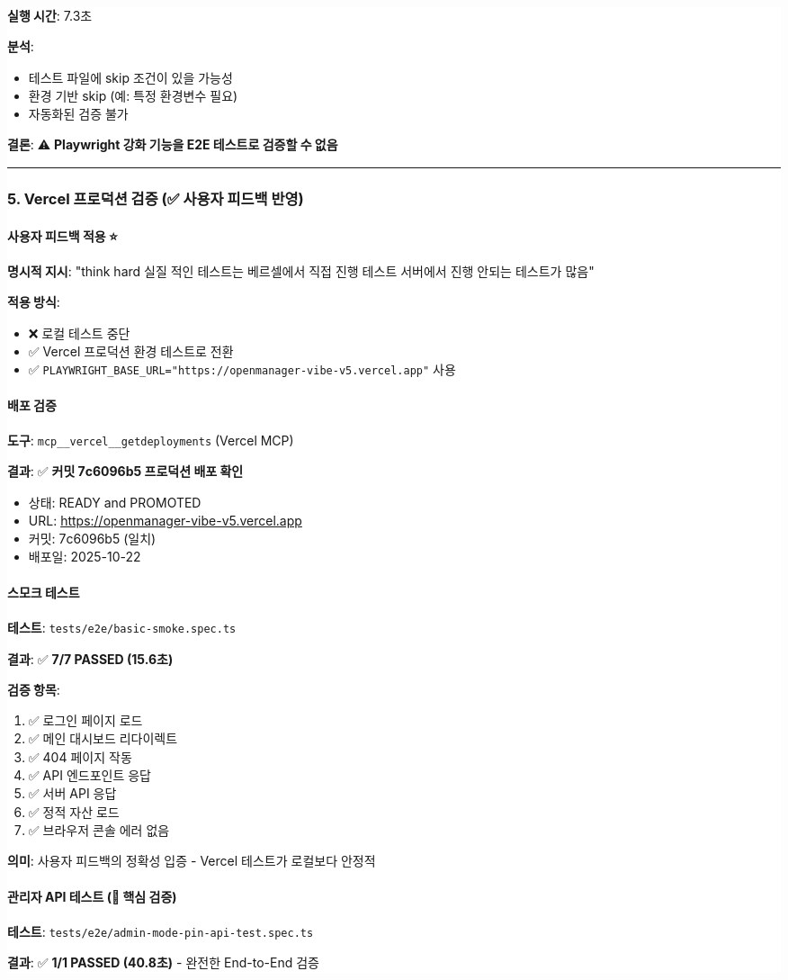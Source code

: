 **실행 시간**: 7.3초

**분석**:

- 테스트 파일에 skip 조건이 있을 가능성
- 환경 기반 skip (예: 특정 환경변수 필요)
- 자동화된 검증 불가

**결론**: ⚠️ **Playwright 강화 기능을 E2E 테스트로 검증할 수 없음**

---

### 5. Vercel 프로덕션 검증 (✅ 사용자 피드백 반영)

#### 사용자 피드백 적용 ⭐

**명시적 지시**: "think hard 실질 적인 테스트는 베르셀에서 직접 진행 테스트 서버에서 진행 안되는 테스트가 많음"

**적용 방식**:

- ❌ 로컬 테스트 중단
- ✅ Vercel 프로덕션 환경 테스트로 전환
- ✅ `PLAYWRIGHT_BASE_URL="https://openmanager-vibe-v5.vercel.app"` 사용

#### 배포 검증

**도구**: `mcp__vercel__getdeployments` (Vercel MCP)

**결과**: ✅ **커밋 7c6096b5 프로덕션 배포 확인**

- 상태: READY and PROMOTED
- URL: https://openmanager-vibe-v5.vercel.app
- 커밋: 7c6096b5 (일치)
- 배포일: 2025-10-22

#### 스모크 테스트

**테스트**: `tests/e2e/basic-smoke.spec.ts`

**결과**: ✅ **7/7 PASSED (15.6초)**

**검증 항목**:

1. ✅ 로그인 페이지 로드
2. ✅ 메인 대시보드 리다이렉트
3. ✅ 404 페이지 작동
4. ✅ API 엔드포인트 응답
5. ✅ 서버 API 응답
6. ✅ 정적 자산 로드
7. ✅ 브라우저 콘솔 에러 없음

**의미**: 사용자 피드백의 정확성 입증 - Vercel 테스트가 로컬보다 안정적

#### 관리자 API 테스트 (🎯 핵심 검증)

**테스트**: `tests/e2e/admin-mode-pin-api-test.spec.ts`

**결과**: ✅ **1/1 PASSED (40.8초)** - 완전한 End-to-End 검증
